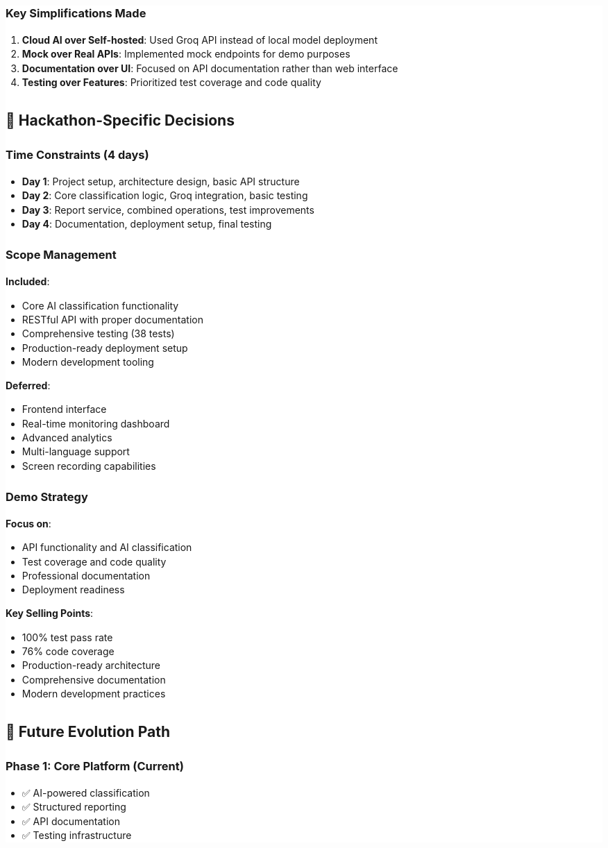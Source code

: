 ### Key Simplifications Made
1. **Cloud AI over Self-hosted**: Used Groq API instead of local model deployment
2. **Mock over Real APIs**: Implemented mock endpoints for demo purposes
3. **Documentation over UI**: Focused on API documentation rather than web interface
4. **Testing over Features**: Prioritized test coverage and code quality

## 🎪 Hackathon-Specific Decisions

### Time Constraints (4 days)
- **Day 1**: Project setup, architecture design, basic API structure
- **Day 2**: Core classification logic, Groq integration, basic testing
- **Day 3**: Report service, combined operations, test improvements
- **Day 4**: Documentation, deployment setup, final testing

### Scope Management
**Included**:
- Core AI classification functionality
- RESTful API with proper documentation
- Comprehensive testing (38 tests)
- Production-ready deployment setup
- Modern development tooling

**Deferred**:
- Frontend interface
- Real-time monitoring dashboard
- Advanced analytics
- Multi-language support
- Screen recording capabilities

### Demo Strategy
**Focus on**:
- API functionality and AI classification
- Test coverage and code quality
- Professional documentation
- Deployment readiness

**Key Selling Points**:
- 100% test pass rate
- 76% code coverage
- Production-ready architecture
- Comprehensive documentation
- Modern development practices

## 🔮 Future Evolution Path

### Phase 1: Core Platform (Current)
- ✅ AI-powered classification
- ✅ Structured reporting
- ✅ API documentation
- ✅ Testing infrastructure
